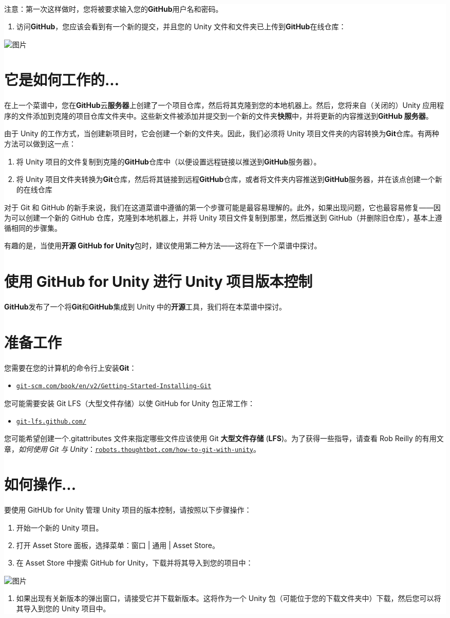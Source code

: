 注意：第一次这样做时，您将被要求输入您的**GitHub**用户名和密码。

1.  访问**GitHub**，您应该会看到有一个新的提交，并且您的 Unity 文件和文件夹已上传到**GitHub**在线仓库：

![图片](img/bbf22bda-2a24-403b-8947-d02d98f1c773.png)

# 它是如何工作的...

在上一个菜谱中，您在**GitHub**云**服务器**上创建了一个项目仓库，然后将其克隆到您的本地机器上。然后，您将来自（关闭的）Unity 应用程序的文件添加到克隆的项目仓库文件夹中。这些新文件被添加并提交到一个新的文件夹**快照**中，并将更新的内容推送到**GitHub 服务器**。

由于 Unity 的工作方式，当创建新项目时，它会创建一个新的文件夹。因此，我们必须将 Unity 项目文件夹的内容转换为**Git**仓库。有两种方法可以做到这一点：

1.  将 Unity 项目的文件复制到克隆的**GitHub**仓库中（以便设置远程链接以推送到**GitHub**服务器）。

1.  将 Unity 项目文件夹转换为**Git**仓库，然后将其链接到远程**GitHub**仓库，或者将文件夹内容推送到**GitHub**服务器，并在该点创建一个新的在线仓库

对于 Git 和 GitHub 的新手来说，我们在这道菜谱中遵循的第一个步骤可能是最容易理解的。此外，如果出现问题，它也最容易修复——因为可以创建一个新的 GitHub 仓库，克隆到本地机器上，并将 Unity 项目文件复制到那里，然后推送到 GitHub（并删除旧仓库），基本上遵循相同的步骤集。

有趣的是，当使用**开源 GitHub for Unity**包时，建议使用第二种方法——这将在下一个菜谱中探讨。

# 使用 GitHub for Unity 进行 Unity 项目版本控制

**GitHub**发布了一个将**Git**和**GitHub**集成到 Unity 中的**开源**工具，我们将在本菜谱中探讨。

# 准备工作

您需要在您的计算机的命令行上安装**Git**：

+   [`git-scm.com/book/en/v2/Getting-Started-Installing-Git`](https://git-scm.com/book/en/v2/Getting-Started-Installing-Git)

您可能需要安装 Git LFS（大型文件存储）以使 GitHub for Unity 包正常工作：

+   [`git-lfs.github.com/`](https://git-lfs.github.com/)

您可能希望创建一个.gitattributes 文件来指定哪些文件应该使用 Git **大型文件存储** (**LFS**)。为了获得一些指导，请查看 Rob Reilly 的有用文章，*如何使用 Git 与 Unity*：[`robots.thoughtbot.com/how-to-git-with-unity`](https://robots.thoughtbot.com/how-to-git-with-unity)。

# 如何操作...

要使用 GitHUb for Unity 管理 Unity 项目的版本控制，请按照以下步骤操作：

1.  开始一个新的 Unity 项目。

1.  打开 Asset Store 面板，选择菜单：窗口 | 通用 | Asset Store。

1.  在 Asset Store 中搜索 GitHub for Unity，下载并将其导入到您的项目中：

![图片](img/0b96b117-9240-46e5-8557-9cbd4d0926d2.png)

1.  如果出现有关新版本的弹出窗口，请接受它并下载新版本。这将作为一个 Unity 包（可能位于您的下载文件夹中）下载，然后您可以将其导入到您的 Unity 项目中。
